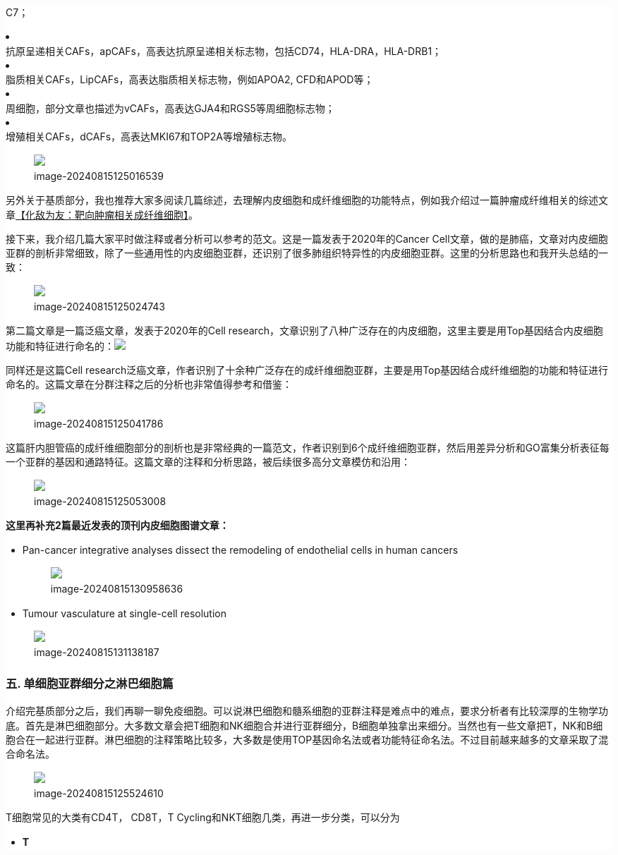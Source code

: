 C7；</section></li><li><section>抗原呈递相关CAFs，apCAFs，高表达抗原呈递相关标志物，包括CD74，HLA-DRA，HLA-DRB1；</section></li><li><section>脂质相关CAFs，LipCAFs，高表达脂质相关标志物，例如APOA2, CFD和APOD等；</section></li><li><section>周细胞，部分文章也描述为vCAFs，高表达GJA4和RGS5等周细胞标志物；</section></li><li><section>增殖相关CAFs，dCAFs，高表达MKI67和TOP2A等增殖标志物。</section></li></ul><figure data-tool="mdnice编辑器"><img data-imgfileid="100004851" data-ratio="0.562962962962963" data-type="other" data-w="1080" data-src="https://mmbiz.qpic.cn/mmbiz_jpg/fTW9zRI3eqWrvt8RFkjicnKMibTBuvAKMY6w4ibxh0iaxW32AJtRfiavvqVPibIheuMTB0kF0QysZaToQxxM6ia2FIEvQ/640?wx_fmt=other&amp;from=appmsg" src="https://mmbiz.qpic.cn/mmbiz_jpg/fTW9zRI3eqWrvt8RFkjicnKMibTBuvAKMY6w4ibxh0iaxW32AJtRfiavvqVPibIheuMTB0kF0QysZaToQxxM6ia2FIEvQ/640?wx_fmt=other&amp;from=appmsg"><figcaption>image-20240815125016539</figcaption></figure><p data-tool="mdnice编辑器">另外关于基质部分，我也推荐大家多阅读几篇综述，去理解内皮细胞和成纤维细胞的功能特点，例如我介绍过一篇肿瘤成纤维相关的综述文章<a href="https://mp.weixin.qq.com/s?__biz=Mzg5MjcxNzg1NA==&amp;mid=2247484924&amp;idx=1&amp;sn=645d69f68e92d77f39d35ad0390f10a5&amp;scene=21#wechat_redirect" data-linktype="2">【化敌为友：靶向肿瘤相关成纤维细胞】</a>。</p><p data-tool="mdnice编辑器">接下来，我介绍几篇大家平时做注释或者分析可以参考的范文。这是一篇发表于2020年的Cancer Cell文章，做的是肺癌，文章对内皮细胞亚群的剖析非常细致，除了一些通用性的内皮细胞亚群，还识别了很多肺组织特异性的内皮细胞亚群。这里的分析思路也和我开头总结的一致：</p><figure data-tool="mdnice编辑器"><img data-imgfileid="100004849" data-ratio="0.562962962962963" data-type="other" data-w="1080" data-src="https://mmbiz.qpic.cn/mmbiz_jpg/fTW9zRI3eqWrvt8RFkjicnKMibTBuvAKMYFKszWiaFx5oubickMLDU9fJ2Onv11JydWNL7XVfvnTOKcZd09zibU0COA/640?wx_fmt=other&amp;from=appmsg" src="https://mmbiz.qpic.cn/mmbiz_jpg/fTW9zRI3eqWrvt8RFkjicnKMibTBuvAKMYFKszWiaFx5oubickMLDU9fJ2Onv11JydWNL7XVfvnTOKcZd09zibU0COA/640?wx_fmt=other&amp;from=appmsg"><figcaption>image-20240815125024743</figcaption></figure><p data-tool="mdnice编辑器">第二篇文章是一篇泛癌文章，发表于2020年的Cell research，文章识别了八种广泛存在的内皮细胞，这里主要是用Top基因结合内皮细胞功能和特征进行命名的：<img data-imgfileid="100004850" data-ratio="0.562962962962963" data-type="other" data-w="1080" data-src="https://mmbiz.qpic.cn/mmbiz_jpg/fTW9zRI3eqWrvt8RFkjicnKMibTBuvAKMYv6TMp5JSXflGI5fIoFrcMSpOYBAJuCCWibMzEccJttzvpf9AUXLBbyA/640?wx_fmt=other&amp;from=appmsg" src="https://mmbiz.qpic.cn/mmbiz_jpg/fTW9zRI3eqWrvt8RFkjicnKMibTBuvAKMYv6TMp5JSXflGI5fIoFrcMSpOYBAJuCCWibMzEccJttzvpf9AUXLBbyA/640?wx_fmt=other&amp;from=appmsg"></p><p data-tool="mdnice编辑器">同样还是这篇Cell research泛癌文章，作者识别了十余种广泛存在的成纤维细胞亚群，主要是用Top基因结合成纤维细胞的功能和特征进行命名的。这篇文章在分群注释之后的分析也非常值得参考和借鉴：</p><figure data-tool="mdnice编辑器"><img data-imgfileid="100004848" data-ratio="0.562962962962963" data-type="other" data-w="1080" data-src="https://mmbiz.qpic.cn/mmbiz_jpg/fTW9zRI3eqWrvt8RFkjicnKMibTBuvAKMYDicM5PicYG9iaSrW9orMK3ficUgRs7KRl2ULMDsez8lSNO7wvgtMDWOiaHw/640?wx_fmt=other&amp;from=appmsg" src="https://mmbiz.qpic.cn/mmbiz_jpg/fTW9zRI3eqWrvt8RFkjicnKMibTBuvAKMYDicM5PicYG9iaSrW9orMK3ficUgRs7KRl2ULMDsez8lSNO7wvgtMDWOiaHw/640?wx_fmt=other&amp;from=appmsg"><figcaption>image-20240815125041786</figcaption></figure><p data-tool="mdnice编辑器">这篇肝内胆管癌的成纤维细胞部分的剖析也是非常经典的一篇范文，作者识别到6个成纤维细胞亚群，然后用差异分析和GO富集分析表征每一个亚群的基因和通路特征。这篇文章的注释和分析思路，被后续很多高分文章模仿和沿用：</p><figure data-tool="mdnice编辑器"><img data-imgfileid="100004847" data-ratio="0.562962962962963" data-type="other" data-w="1080" data-src="https://mmbiz.qpic.cn/mmbiz_jpg/fTW9zRI3eqWrvt8RFkjicnKMibTBuvAKMYiaX6MepcygJhsNgWF2j1RhgpyhFCFibgU5Q7L9awYhBzalxWNrBKvGZw/640?wx_fmt=other&amp;from=appmsg" src="https://mmbiz.qpic.cn/mmbiz_jpg/fTW9zRI3eqWrvt8RFkjicnKMibTBuvAKMYiaX6MepcygJhsNgWF2j1RhgpyhFCFibgU5Q7L9awYhBzalxWNrBKvGZw/640?wx_fmt=other&amp;from=appmsg"><figcaption>image-20240815125053008</figcaption></figure><p data-tool="mdnice编辑器"><strong>这里再补充2篇最近发表的顶刊内皮细胞图谱文章：</strong></p><ul data-tool="mdnice编辑器"><li><section><p>Pan-cancer integrative analyses dissect the remodeling of endothelial cells in human cancers</p><figure><img data-imgfileid="100004852" data-ratio="1.3008849557522124" data-type="other" data-w="565" data-src="https://mmbiz.qpic.cn/mmbiz_jpg/fTW9zRI3eqWrvt8RFkjicnKMibTBuvAKMYx3EQnNQNsDxjUk3w4UODzPAiaQ8YPHF5y9xxKodcuic4CXSKLJvxxTBA/640?wx_fmt=other&amp;from=appmsg" src="https://mmbiz.qpic.cn/mmbiz_jpg/fTW9zRI3eqWrvt8RFkjicnKMibTBuvAKMYx3EQnNQNsDxjUk3w4UODzPAiaQ8YPHF5y9xxKodcuic4CXSKLJvxxTBA/640?wx_fmt=other&amp;from=appmsg"><figcaption>image-20240815130958636</figcaption></figure></section></li><li><section><p>Tumour vasculature at single-cell resolution</p></section></li></ul><figure data-tool="mdnice编辑器"><img data-imgfileid="100004853" data-ratio="0.6294349540078844" data-type="other" data-w="761" data-src="https://mmbiz.qpic.cn/mmbiz_jpg/fTW9zRI3eqWrvt8RFkjicnKMibTBuvAKMYzHnmNoVpIudJyAgvKibuMyLhicGTnHKoIYuP7c1ynTxPrLdia9DNXRuPA/640?wx_fmt=other&amp;from=appmsg" src="https://mmbiz.qpic.cn/mmbiz_jpg/fTW9zRI3eqWrvt8RFkjicnKMibTBuvAKMYzHnmNoVpIudJyAgvKibuMyLhicGTnHKoIYuP7c1ynTxPrLdia9DNXRuPA/640?wx_fmt=other&amp;from=appmsg"><figcaption>image-20240815131138187</figcaption></figure><h3 data-tool="mdnice编辑器"><span></span><span>五. 单细胞亚群细分之淋巴细胞篇</span><span></span></h3><p data-tool="mdnice编辑器">介绍完基质部分之后，我们再聊一聊免疫细胞。可以说淋巴细胞和髓系细胞的亚群注释是难点中的难点，要求分析者有比较深厚的生物学功底。首先是淋巴细胞部分。大多数文章会把T细胞和NK细胞合并进行亚群细分，B细胞单独拿出来细分。当然也有一些文章把T，NK和B细胞合在一起进行亚群。淋巴细胞的注释策略比较多，大多数是使用TOP基因命名法或者功能特征命名法。不过目前越来越多的文章采取了混合命名法。</p><figure data-tool="mdnice编辑器"><img data-imgfileid="100004856" data-ratio="0.562962962962963" data-type="other" data-w="1080" data-src="https://mmbiz.qpic.cn/mmbiz_jpg/fTW9zRI3eqWrvt8RFkjicnKMibTBuvAKMYc9HoasgXBbNzFG7dCKufFoHfttASm0dibeUwNib8JHbk3kictu0me70ow/640?wx_fmt=other&amp;from=appmsg" src="https://mmbiz.qpic.cn/mmbiz_jpg/fTW9zRI3eqWrvt8RFkjicnKMibTBuvAKMYc9HoasgXBbNzFG7dCKufFoHfttASm0dibeUwNib8JHbk3kictu0me70ow/640?wx_fmt=other&amp;from=appmsg"><figcaption>image-20240815125524610</figcaption></figure><p data-tool="mdnice编辑器">T细胞常见的大类有CD4T， CD8T，T Cycling和NKT细胞几类，再进一步分类，可以分为</p><ul data-tool="mdnice编辑器"><li><section><strong>T